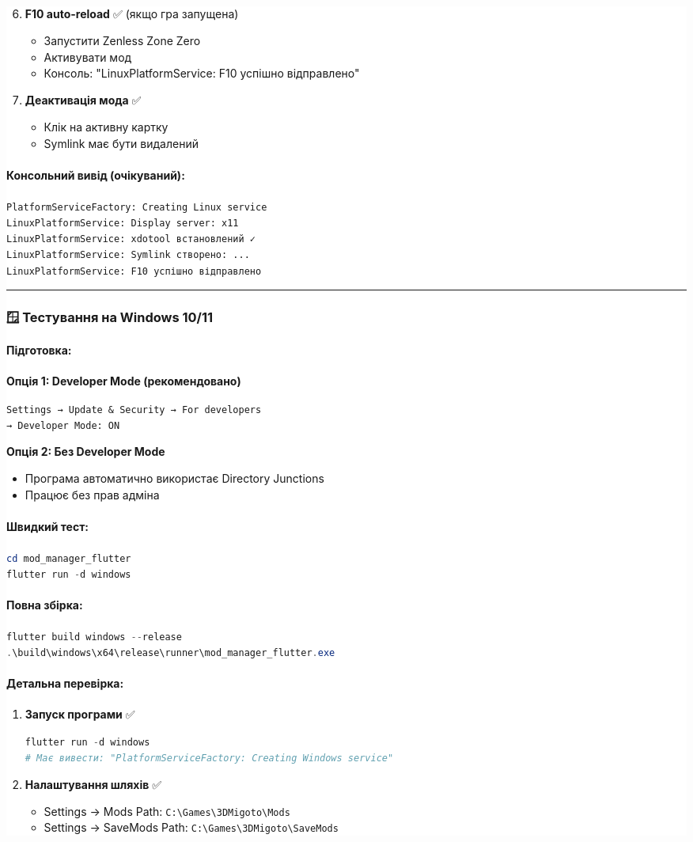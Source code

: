 6. **F10 auto-reload** ✅ (якщо гра запущена)
   - Запустити Zenless Zone Zero
   - Активувати мод
   - Консоль: "LinuxPlatformService: F10 успішно відправлено"

7. **Деактивація мода** ✅
   - Клік на активну картку
   - Symlink має бути видалений

#### Консольний вивід (очікуваний):
```
PlatformServiceFactory: Creating Linux service
LinuxPlatformService: Display server: x11
LinuxPlatformService: xdotool встановлений ✓
LinuxPlatformService: Symlink створено: ...
LinuxPlatformService: F10 успішно відправлено
```

---

### 🪟 Тестування на Windows 10/11

#### Підготовка:

**Опція 1: Developer Mode (рекомендовано)**
```
Settings → Update & Security → For developers
→ Developer Mode: ON
```

**Опція 2: Без Developer Mode**
- Програма автоматично використає Directory Junctions
- Працює без прав адміна

#### Швидкий тест:
```powershell
cd mod_manager_flutter
flutter run -d windows
```

#### Повна збірка:
```powershell
flutter build windows --release
.\build\windows\x64\release\runner\mod_manager_flutter.exe
```

#### Детальна перевірка:
1. **Запуск програми** ✅
   ```powershell
   flutter run -d windows
   # Має вивести: "PlatformServiceFactory: Creating Windows service"
   ```

2. **Налаштування шляхів** ✅
   - Settings → Mods Path: `C:\Games\3DMigoto\Mods`
   - Settings → SaveMods Path: `C:\Games\3DMigoto\SaveMods`
